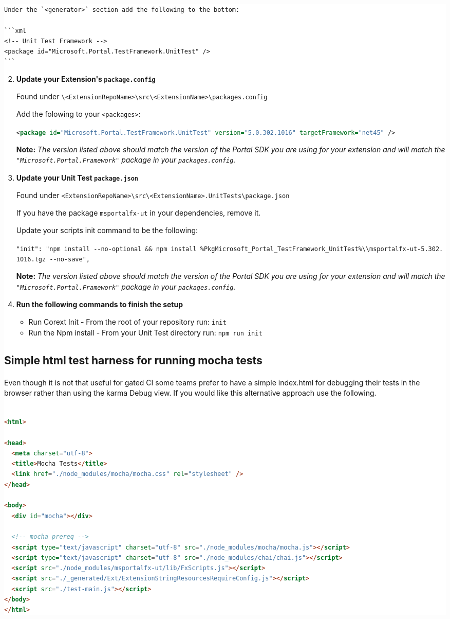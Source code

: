     Under the `<generator>` section add the following to the bottom:

    ```xml
    <!-- Unit Test Framework -->
    <package id="Microsoft.Portal.TestFramework.UnitTest" />
    ```

2. **Update your Extension's `package.config`**

    Found under `\<ExtensionRepoName>\src\<ExtensionName>\packages.config`

    Add the folowing to your `<packages>`:

    ```xml
    <package id="Microsoft.Portal.TestFramework.UnitTest" version="5.0.302.1016" targetFramework="net45" />
    ```

    **Note:** *The version listed above should match the version of the Portal SDK you are using for your extension and will match the `"Microsoft.Portal.Framework"` package in your `packages.config`.*

3. **Update your Unit Test `package.json`**

    Found under `<ExtensionRepoName>\src\<ExtensionName>.UnitTests\package.json`

    If you have the package `msportalfx-ut` in your dependencies, remove it.

    Update your scripts init command to be the following:

    `"init": "npm install --no-optional && npm install %PkgMicrosoft_Portal_TestFramework_UnitTest%\\msportalfx-ut-5.302.1016.tgz --no-save",`

    **Note:** *The version listed above should match the version of the Portal SDK you are using for your extension and will match the `"Microsoft.Portal.Framework"` package in your `packages.config`.*

4. **Run the following commands to finish the setup**

    * Run Corext Init - From the root of your repository run: `init`
    * Run the Npm install - From your Unit Test directory run: `npm run init`

<a name="faq-simple-html-test-harness-for-running-mocha-tests"></a>
## Simple html test harness for running mocha tests

Even though it is not that useful for gated CI some teams prefer to have a simple index.html for debugging their tests in the browser rather than using the karma Debug view. If you would like this alternative approach use the following.

```html

<html>

<head>
  <meta charset="utf-8">
  <title>Mocha Tests</title>
  <link href="./node_modules/mocha/mocha.css" rel="stylesheet" />
</head>

<body>
  <div id="mocha"></div>

  <!-- mocha prereq -->
  <script type="text/javascript" charset="utf-8" src="./node_modules/mocha/mocha.js"></script>
  <script type="text/javascript" charset="utf-8" src="./node_modules/chai/chai.js"></script>
  <script src="./node_modules/msportalfx-ut/lib/FxScripts.js"></script>
  <script src="./_generated/Ext/ExtensionStringResourcesRequireConfig.js"></script>
  <script src="./test-main.js"></script>
</body>
</html>

```